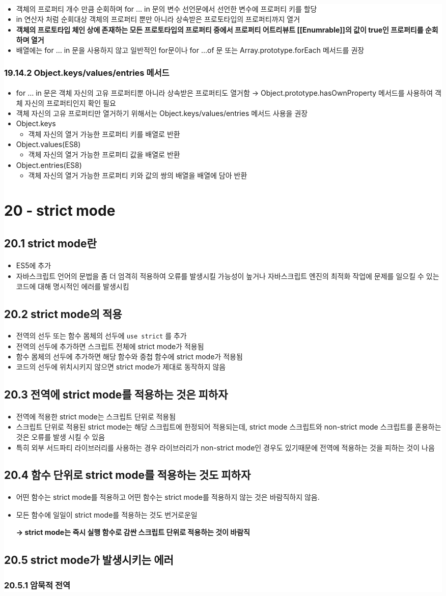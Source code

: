 - 객체의 프로퍼티 개수 만큼 순회하며 for … in 문의 변수 선언문에서 선언한 변수에 프로퍼티 키를 할당
- in 연산자 처럼 순회대상 객체의 프로퍼티 뿐만 아니라 상속받은 프로토타입의 프로퍼티까지 열거
- **객체의 프로토타입 체인 상에 존재하는 모든 프로토타입의 프로퍼티 중에서 프로퍼티 어트리뷰트 [[Enumrable]]의 값이 true인 프로퍼티를 순회하며 열거**
- 배열에는 for … in 문을 사용하지 않고 일반적인 for문이나 for …of 문 또는 Array.prototype.forEach 메서드를 권장

### 19.14.2 Object.keys/values/entries 메서드

- for … in 문은 객체 자신의 고유 프로퍼티뿐 아니라 상속받은 프로퍼티도 열거함 
→ Object.prototype.hasOwnProperty 메서드를 사용하여 객체 자신의 프로퍼티인지 확인 필요
- 객체 자신의 고유 프로퍼티만 열거하기 위해서는 Object.keys/values/entries 메서드 사용을 권장
- Object.keys
    - 객체 자신의 열거 가능한 프로퍼티 키를 배열로 반환
- Object.values(ES8)
    - 객체 자신의 열거 가능한 프로퍼티 값을 배열로 반환
- Object.entries(ES8)
    - 객체 자신의 열거 가능한 프로퍼티 키와 값의 쌍의 배열을 배열에 담아 반환

# 20 - strict mode

## 20.1 strict mode란

- ES5에 추가
- 자바스크립트 언어의 문법을 좀 더 엄격히 적용하여 오류를 발생시킬 가능성이 높거나 자바스크립트 엔진의 최적화 작업에 문제를 일으킬 수 있는 코드에 대해 명시적인 에러를 발생시킴

## 20.2 strict mode의 적용

- 전역의 선두 또는 함수 몸체의 선두에 `use strict` 를 추가
- 전역의 선두에 추가하면 스크립트 전체에 strict mode가 적용됨
- 함수 몸체의 선두에 추가하면 해당 함수와 중첩 함수에 strict mode가 적용됨
- 코드의 선두에 위치시키지 않으면 strict mode가 제대로 동작하지 않음

## 20.3 전역에 strict mode를 적용하는 것은 피하자

- 전역에 적용한 strict mode는 스크립트 단위로 적용됨
- 스크립트 단위로 적용된 strict mode는 해당 스크립트에 한정되어 적용되는데, strict mode 스크립트와 non-strict mode 스크립트를 혼용하는 것은 오류를 발생 시킬 수 있음
- 특히 외부 서드파티 라이브러리를 사용하는 경우 라이브러리가 non-strict mode인 경우도 있기때문에 전역에 적용하는 것을 피하는 것이 나음

## 20.4 함수 단위로 strict mode를 적용하는 것도 피하자

- 어떤 함수는 strict mode를 적용하고 어떤 함수는 strict mode를 적용하지 않는 것은 바람직하지 않음.
- 모든 함수에 일일이 strict mode를 적용하는 것도 번거로운일
    
    **→ strict mode는 즉시 실행 함수로 감싼 스크립트 단위로 적용하는 것이 바람직**
    

## 20.5 strict mode가 발생시키는 에러

### 20.5.1 암묵적 전역

